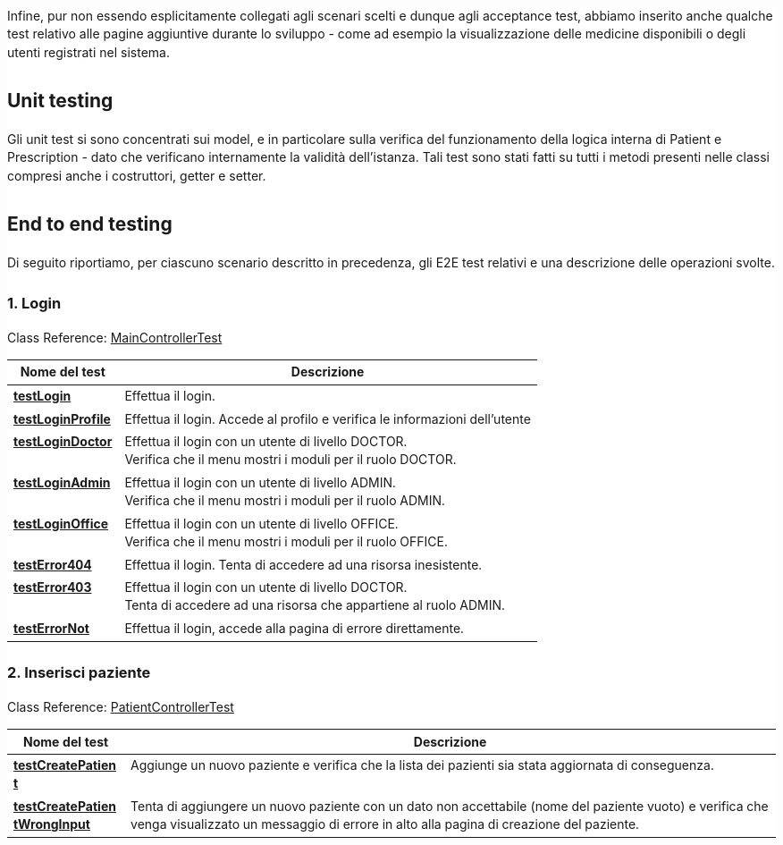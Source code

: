 Infine, pur non essendo esplicitamente collegati agli scenari scelti e dunque agli acceptance test, abbiamo inserito anche qualche test relativo alle pagine aggiuntive durante lo sviluppo - come ad esempio la visualizzazione delle medicine disponibili o degli utenti registrati nel sistema.

## Unit testing

Gli unit test si sono concentrati sui model, e in particolare sulla verifica del funzionamento della logica interna di Patient e Prescription - dato che verificano internamente la validità dell’istanza.
Tali test sono stati fatti su tutti i metodi presenti nelle classi compresi anche i costruttori, getter e setter.

## End to end testing

Di seguito riportiamo, per ciascuno scenario descritto in precedenza, gli E2E test relativi e una descrizione delle operazioni svolte.



### 1. Login

Class Reference: [MainControllerTest] 

[MainControllerTest]: https://github.com/cesare-montresor/mentcare/blob/main/src/test/java/it/univr/efcgang/mentcare/ui/MainControllerTest.java#L21

| Nome del test        | Descrizione                                                                                                            |
| -------------------- | ---------------------------------------------------------------------------------------------------------------------- |
| **[testLogin]**        | Effettua il login.                                                                                                     |
| **[testLoginProfile]** | Effettua il login. Accede al profilo e verifica le informazioni dell’utente                                            |
| **[testLoginDoctor]**  | Effettua il login con un utente di livello DOCTOR.<br/>Verifica che il menu mostri i moduli per il ruolo DOCTOR.       |
| **[testLoginAdmin]**   | Effettua il login con un utente di livello ADMIN.<br/>Verifica che il menu mostri i moduli per il ruolo ADMIN.         |
| **[testLoginOffice]**  | Effettua il login con un utente di livello OFFICE.<br/>Verifica che il menu mostri i moduli per il ruolo OFFICE.       |
| **[testError404]**     | Effettua il login. Tenta di accedere ad una risorsa inesistente.                                                       |
| **[testError403]**     | Effettua il login con un utente di livello DOCTOR.<br/>Tenta di accedere ad una risorsa che appartiene al ruolo ADMIN. |
| **[testErrorNot]**     | Effettua il login, accede alla pagina di errore direttamente.                                                          |

[testLogin]: https://github.com/cesare-montresor/mentcare/blob/main/src/test/java/it/univr/efcgang/mentcare/ui/MainControllerTest.java#L24
[testLoginProfile]: https://github.com/cesare-montresor/mentcare/blob/main/src/test/java/it/univr/efcgang/mentcare/ui/MainControllerTest.java#L33
[testLoginDoctor]: https://github.com/cesare-montresor/mentcare/blob/main/src/test/java/it/univr/efcgang/mentcare/ui/MainControllerTest.java#L52
[testLoginAdmin]: https://github.com/cesare-montresor/mentcare/blob/main/src/test/java/it/univr/efcgang/mentcare/ui/MainControllerTest.java#L66
[testLoginOffice]: https://github.com/cesare-montresor/mentcare/blob/main/src/test/java/it/univr/efcgang/mentcare/ui/MainControllerTest.java#L80
[testError404]: https://github.com/cesare-montresor/mentcare/blob/main/src/test/java/it/univr/efcgang/mentcare/ui/MainControllerTest.java#L94
[testError403]: https://github.com/cesare-montresor/mentcare/blob/main/src/test/java/it/univr/efcgang/mentcare/ui/MainControllerTest.java#L105
[testErrorNot]: https://github.com/cesare-montresor/mentcare/blob/main/src/test/java/it/univr/efcgang/mentcare/ui/MainControllerTest.java#L116




### 2. Inserisci paziente

Class Reference: [PatientControllerTest] 

[PatientControllerTest]: https://github.com/cesare-montresor/mentcare/blob/main/src/test/java/it/univr/efcgang/mentcare/ui/PatientControllerTest.java#L8

| Nome del test                   | Descrizione                                                                                                     |
| ------------------------------- | --------------------------------------------------------------------------------------------------------------- |
| **[testCreatePatient]**           | Aggiunge un nuovo paziente e verifica che la lista dei pazienti sia stata aggiornata di conseguenza.            |
| **[testCreatePatientWrongInput]** | Tenta di aggiungere un nuovo paziente con un dato non accettabile (nome del paziente vuoto) e verifica che venga visualizzato un messaggio di errore in alto alla pagina di creazione del paziente. |


[testCreatePatient]: https://github.com/cesare-montresor/mentcare/blob/main/src/test/java/it/univr/efcgang/mentcare/ui/PatientControllerTest.java#L32
[testCreatePatientWrongInput]: https://github.com/cesare-montresor/mentcare/blob/main/src/test/java/it/univr/efcgang/mentcare/ui/PatientControllerTest.java#L50
[testEditPatientWrongInput]: https://github.com/cesare-montresor/mentcare/blob/main/src/test/java/it/univr/efcgang/mentcare/ui/PatientControllerTest.java#L63
[testEditPatient]: https://github.com/cesare-montresor/mentcare/blob/main/src/test/java/it/univr/efcgang/mentcare/ui/PatientControllerTest.java#L82
[testEditPatientNotFound]: https://github.com/cesare-montresor/mentcare/blob/main/src/test/java/it/univr/efcgang/mentcare/ui/PatientControllerTest.java#L106
[testDeletePatient]: https://github.com/cesare-montresor/mentcare/blob/main/src/test/java/it/univr/efcgang/mentcare/ui/PatientControllerTest.java#L133
[testDeletePatientNotFound]: https://github.com/cesare-montresor/mentcare/blob/main/src/test/java/it/univr/efcgang/mentcare/ui/PatientControllerTest.java#L149
[testInitListPatients]: https://github.com/cesare-montresor/mentcare/blob/main/src/test/java/it/univr/efcgang/mentcare/ui/PatientControllerTest.java#L15
[PrescriptionControllerTest]: https://github.com/cesare-montresor/mentcare/blob/main/src/test/java/it/univr/efcgang/mentcare/ui/PrescriptionControllerTest.java#L16
[testAddPrescription]: https://github.com/cesare-montresor/mentcare/blob/main/src/test/java/it/univr/efcgang/mentcare/ui/PrescriptionControllerTest.java#L85
[testAddPrescriptionWrongDate]: https://github.com/cesare-montresor/mentcare/blob/main/src/test/java/it/univr/efcgang/mentcare/ui/PrescriptionControllerTest.java#L136
[testAddPrescriptionWrongDosage]: https://github.com/cesare-montresor/mentcare/blob/main/src/test/java/it/univr/efcgang/mentcare/ui/PrescriptionControllerTest.java#L159
[PrescriptionControllerTest]: https://github.com/cesare-montresor/mentcare/blob/main/src/test/java/it/univr/efcgang/mentcare/ui/PrescriptionControllerTest.java#L16
[testEditPrescription]: https://github.com/cesare-montresor/mentcare/blob/main/src/test/java/it/univr/efcgang/mentcare/ui/PrescriptionControllerTest.java#L185
[testEditPrescriptionWrongDate]: https://github.com/cesare-montresor/mentcare/blob/main/src/test/java/it/univr/efcgang/mentcare/ui/PrescriptionControllerTest.java#L221
[testEditPrescriptionWrongDosage]: https://github.com/cesare-montresor/mentcare/blob/main/src/test/java/it/univr/efcgang/mentcare/ui/PrescriptionControllerTest.java#L241
[PrescriptionControllerTest]: https://github.com/cesare-montresor/mentcare/blob/main/src/test/java/it/univr/efcgang/mentcare/ui/PrescriptionControllerTest.java#L16
[testDeletePrescription]: https://github.com/cesare-montresor/mentcare/blob/main/src/test/java/it/univr/efcgang/mentcare/ui/PrescriptionControllerTest.java#L55
[testDeletePrescription404]: https://github.com/cesare-montresor/mentcare/blob/main/src/test/java/it/univr/efcgang/mentcare/ui/PrescriptionControllerTest.java#L72
[PrescriptionControllerTest]: https://github.com/cesare-montresor/mentcare/blob/main/src/test/java/it/univr/efcgang/mentcare/ui/PrescriptionControllerTest.java#L16
[testTableInitState]: https://github.com/cesare-montresor/mentcare/blob/main/src/test/java/it/univr/efcgang/mentcare/ui/PrescriptionControllerTest.java#L19
[testDrugViewInit]: https://github.com/cesare-montresor/mentcare/blob/main/src/test/java/it/univr/efcgang/mentcare/ui/DrugControllerTest.java#L20
[testDBStats]: https://github.com/cesare-montresor/mentcare/blob/main/src/test/java/it/univr/efcgang/mentcare/ui/UtilsControllerTest.java#L13
[testUsersViewInit]: https://github.com/cesare-montresor/mentcare/blob/main/src/test/java/it/univr/efcgang/mentcare/ui/UserControllerTest.java#L16